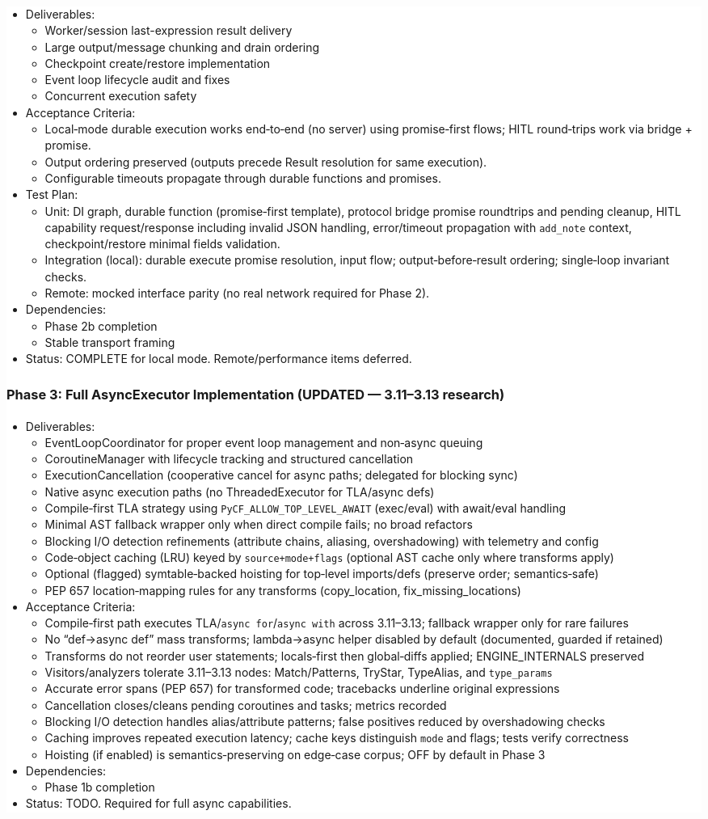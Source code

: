 - Deliverables:
  - Worker/session last-expression result delivery 
  - Large output/message chunking and drain ordering
  - Checkpoint create/restore implementation
  - Event loop lifecycle audit and fixes
  - Concurrent execution safety
- Acceptance Criteria:
  - Local‑mode durable execution works end‑to‑end (no server) using promise‑first flows; HITL round‑trips work via bridge + promise.
  - Output ordering preserved (outputs precede Result resolution for same execution).
  - Configurable timeouts propagate through durable functions and promises.
- Test Plan:
  - Unit: DI graph, durable function (promise‑first template), protocol bridge promise roundtrips and pending cleanup, HITL capability request/response including invalid JSON handling, error/timeout propagation with `add_note` context, checkpoint/restore minimal fields validation.
  - Integration (local): durable execute promise resolution, input flow; output‑before‑result ordering; single‑loop invariant checks.
  - Remote: mocked interface parity (no real network required for Phase 2).
- Dependencies:
  - Phase 2b completion
  - Stable transport framing
- Status: COMPLETE for local mode. Remote/performance items deferred.

### Phase 3: Full AsyncExecutor Implementation (UPDATED — 3.11–3.13 research)

- Deliverables:
  - EventLoopCoordinator for proper event loop management and non‑async queuing
  - CoroutineManager with lifecycle tracking and structured cancellation
  - ExecutionCancellation (cooperative cancel for async paths; delegated for blocking sync)
  - Native async execution paths (no ThreadedExecutor for TLA/async defs)
  - Compile‑first TLA strategy using `PyCF_ALLOW_TOP_LEVEL_AWAIT` (exec/eval) with await/eval handling
  - Minimal AST fallback wrapper only when direct compile fails; no broad refactors
  - Blocking I/O detection refinements (attribute chains, aliasing, overshadowing) with telemetry and config
  - Code‑object caching (LRU) keyed by `source+mode+flags` (optional AST cache only where transforms apply)
  - Optional (flagged) symtable‑backed hoisting for top‑level imports/defs (preserve order; semantics‑safe)
  - PEP 657 location‑mapping rules for any transforms (copy_location, fix_missing_locations)
- Acceptance Criteria:
  - Compile‑first path executes TLA/`async for`/`async with` across 3.11–3.13; fallback wrapper only for rare failures
  - No “def→async def” mass transforms; lambda→async helper disabled by default (documented, guarded if retained)
  - Transforms do not reorder user statements; locals‑first then global‑diffs applied; ENGINE_INTERNALS preserved
  - Visitors/analyzers tolerate 3.11–3.13 nodes: Match/Patterns, TryStar, TypeAlias, and `type_params`
  - Accurate error spans (PEP 657) for transformed code; tracebacks underline original expressions
  - Cancellation closes/cleans pending coroutines and tasks; metrics recorded
  - Blocking I/O detection handles alias/attribute patterns; false positives reduced by overshadowing checks
  - Caching improves repeated execution latency; cache keys distinguish `mode` and flags; tests verify correctness
  - Hoisting (if enabled) is semantics‑preserving on edge‑case corpus; OFF by default in Phase 3
- Dependencies:
  - Phase 1b completion
- Status: TODO. Required for full async capabilities.
